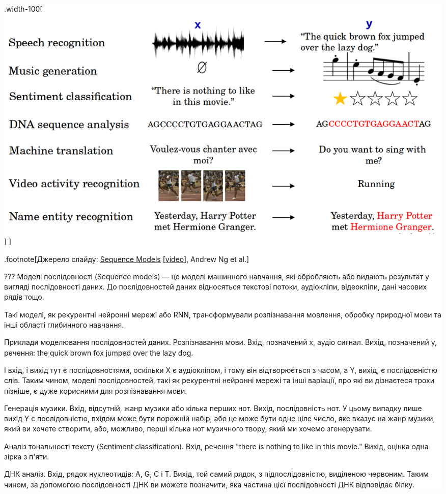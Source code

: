 .width-100[![](figures/lec8/examples.png)]
]

.footnote[Джерело слайду: [Sequence Models](https://www.coursera.org/learn/nlp-sequence-models) [[video](https://www.coursera.org/learn/nlp-sequence-models/lecture/0h7gT/why-sequence-models)], Andrew Ng et al.]

???
Моделі послідовності (Sequence models) &mdash; це моделі машинного навчання, які обробляють або видають результат у вигляді послідовності даних. До послідовностей даних відносяться текстові потоки, аудіокліпи, відеокліпи, дані часових рядів тощо. 

Такі моделі, як рекурентні нейронні мережі або RNN, трансформували розпізнавання мовлення, обробку природної мови та інші області глибинного навчання.

Приклади моделювання послідовностей даних. Розпізнавання мови. Вхід, позначений x, аудіо сигнал. Вихід, позначений y, речення: the quick brown fox jumped over the lazy dog.

І вхід, і вихід тут є послідовностями, оскільки X є аудіокліпом, і тому він відтворюється з часом, а Y, вихід, є послідовністю слів. Таким чином, моделі послідовностей, такі як рекурентні нейронні мережі та інші варіації, про які ви дізнаєтеся трохи пізніше, є дуже корисними для розпізнавання мови. 

Генерація музики. Вхід, відсутній, жанр музики або кілька перших нот. Вихід, послідовність нот. У цьому випадку лише вихід Y є послідовністю, вхідом може бути порожній набір, або це може бути одне ціле число, яке вказує на жанр музики, який ви хочете створити, або, можливо, перші кілька нот музичного твору, який ми хочемо згенерувати. 

Аналіз тональності тексту (Sentiment classification). Вхід, речення "there is nothing to like in this movie." Вихід, оцінка одна зірка з п'яти.

ДНК аналіз. Вхід, рядок нуклеотидів: A, G, C і T. Вихід, той самий рядок, з підпослідовністю, виділеною червоним. Таким чином, за допомогою послідовності ДНК ви можете позначити, яка частина цієї послідовності ДНК відповідає білку. 
